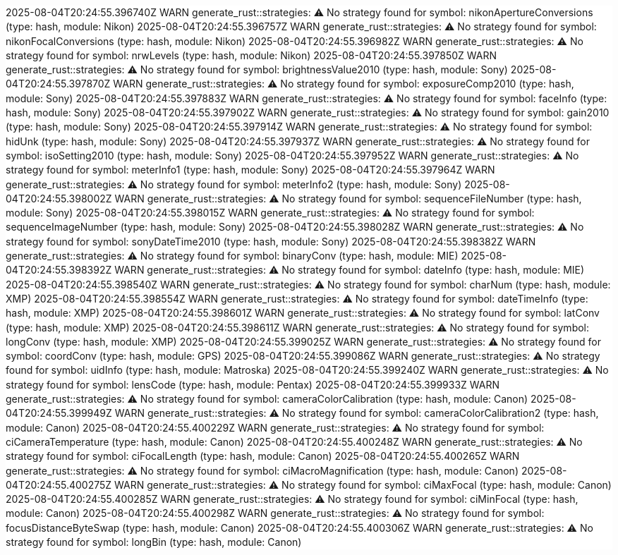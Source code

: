 2025-08-04T20:24:55.396740Z  WARN generate_rust::strategies: ⚠️  No strategy found for symbol: nikonApertureConversions (type: hash, module: Nikon)
2025-08-04T20:24:55.396757Z  WARN generate_rust::strategies: ⚠️  No strategy found for symbol: nikonFocalConversions (type: hash, module: Nikon)
2025-08-04T20:24:55.396982Z  WARN generate_rust::strategies: ⚠️  No strategy found for symbol: nrwLevels (type: hash, module: Nikon)
2025-08-04T20:24:55.397850Z  WARN generate_rust::strategies: ⚠️  No strategy found for symbol: brightnessValue2010 (type: hash, module: Sony)
2025-08-04T20:24:55.397870Z  WARN generate_rust::strategies: ⚠️  No strategy found for symbol: exposureComp2010 (type: hash, module: Sony)
2025-08-04T20:24:55.397883Z  WARN generate_rust::strategies: ⚠️  No strategy found for symbol: faceInfo (type: hash, module: Sony)
2025-08-04T20:24:55.397902Z  WARN generate_rust::strategies: ⚠️  No strategy found for symbol: gain2010 (type: hash, module: Sony)
2025-08-04T20:24:55.397914Z  WARN generate_rust::strategies: ⚠️  No strategy found for symbol: hidUnk (type: hash, module: Sony)
2025-08-04T20:24:55.397937Z  WARN generate_rust::strategies: ⚠️  No strategy found for symbol: isoSetting2010 (type: hash, module: Sony)
2025-08-04T20:24:55.397952Z  WARN generate_rust::strategies: ⚠️  No strategy found for symbol: meterInfo1 (type: hash, module: Sony)
2025-08-04T20:24:55.397964Z  WARN generate_rust::strategies: ⚠️  No strategy found for symbol: meterInfo2 (type: hash, module: Sony)
2025-08-04T20:24:55.398002Z  WARN generate_rust::strategies: ⚠️  No strategy found for symbol: sequenceFileNumber (type: hash, module: Sony)
2025-08-04T20:24:55.398015Z  WARN generate_rust::strategies: ⚠️  No strategy found for symbol: sequenceImageNumber (type: hash, module: Sony)
2025-08-04T20:24:55.398028Z  WARN generate_rust::strategies: ⚠️  No strategy found for symbol: sonyDateTime2010 (type: hash, module: Sony)
2025-08-04T20:24:55.398382Z  WARN generate_rust::strategies: ⚠️  No strategy found for symbol: binaryConv (type: hash, module: MIE)
2025-08-04T20:24:55.398392Z  WARN generate_rust::strategies: ⚠️  No strategy found for symbol: dateInfo (type: hash, module: MIE)
2025-08-04T20:24:55.398540Z  WARN generate_rust::strategies: ⚠️  No strategy found for symbol: charNum (type: hash, module: XMP)
2025-08-04T20:24:55.398554Z  WARN generate_rust::strategies: ⚠️  No strategy found for symbol: dateTimeInfo (type: hash, module: XMP)
2025-08-04T20:24:55.398601Z  WARN generate_rust::strategies: ⚠️  No strategy found for symbol: latConv (type: hash, module: XMP)
2025-08-04T20:24:55.398611Z  WARN generate_rust::strategies: ⚠️  No strategy found for symbol: longConv (type: hash, module: XMP)
2025-08-04T20:24:55.399025Z  WARN generate_rust::strategies: ⚠️  No strategy found for symbol: coordConv (type: hash, module: GPS)
2025-08-04T20:24:55.399086Z  WARN generate_rust::strategies: ⚠️  No strategy found for symbol: uidInfo (type: hash, module: Matroska)
2025-08-04T20:24:55.399240Z  WARN generate_rust::strategies: ⚠️  No strategy found for symbol: lensCode (type: hash, module: Pentax)
2025-08-04T20:24:55.399933Z  WARN generate_rust::strategies: ⚠️  No strategy found for symbol: cameraColorCalibration (type: hash, module: Canon)
2025-08-04T20:24:55.399949Z  WARN generate_rust::strategies: ⚠️  No strategy found for symbol: cameraColorCalibration2 (type: hash, module: Canon)
2025-08-04T20:24:55.400229Z  WARN generate_rust::strategies: ⚠️  No strategy found for symbol: ciCameraTemperature (type: hash, module: Canon)
2025-08-04T20:24:55.400248Z  WARN generate_rust::strategies: ⚠️  No strategy found for symbol: ciFocalLength (type: hash, module: Canon)
2025-08-04T20:24:55.400265Z  WARN generate_rust::strategies: ⚠️  No strategy found for symbol: ciMacroMagnification (type: hash, module: Canon)
2025-08-04T20:24:55.400275Z  WARN generate_rust::strategies: ⚠️  No strategy found for symbol: ciMaxFocal (type: hash, module: Canon)
2025-08-04T20:24:55.400285Z  WARN generate_rust::strategies: ⚠️  No strategy found for symbol: ciMinFocal (type: hash, module: Canon)
2025-08-04T20:24:55.400298Z  WARN generate_rust::strategies: ⚠️  No strategy found for symbol: focusDistanceByteSwap (type: hash, module: Canon)
2025-08-04T20:24:55.400306Z  WARN generate_rust::strategies: ⚠️  No strategy found for symbol: longBin (type: hash, module: Canon)